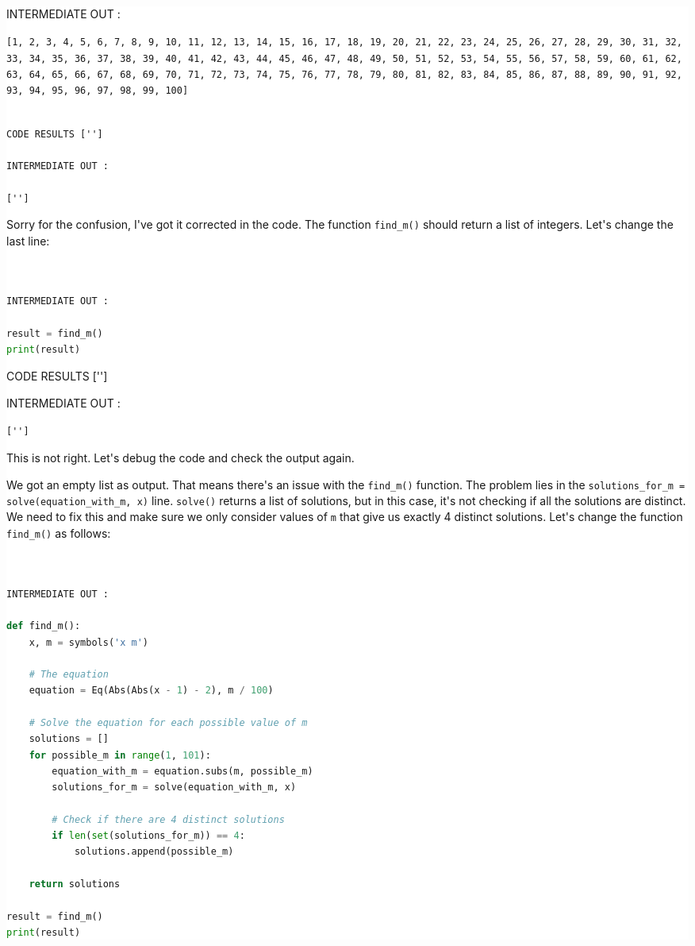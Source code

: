 INTERMEDIATE OUT :
```output
[1, 2, 3, 4, 5, 6, 7, 8, 9, 10, 11, 12, 13, 14, 15, 16, 17, 18, 19, 20, 21, 22, 23, 24, 25, 26, 27, 28, 29, 30, 31, 32, 33, 34, 35, 36, 37, 38, 39, 40, 41, 42, 43, 44, 45, 46, 47, 48, 49, 50, 51, 52, 53, 54, 55, 56, 57, 58, 59, 60, 61, 62, 63, 64, 65, 66, 67, 68, 69, 70, 71, 72, 73, 74, 75, 76, 77, 78, 79, 80, 81, 82, 83, 84, 85, 86, 87, 88, 89, 90, 91, 92, 93, 94, 95, 96, 97, 98, 99, 100]
```
```output

CODE RESULTS ['']

INTERMEDIATE OUT :

['']
```
Sorry for the confusion, I've got it corrected in the code. The function `find_m()` should return a list of integers. Let's change the last line:

```python


INTERMEDIATE OUT :

result = find_m()
print(result)
```

CODE RESULTS ['']

INTERMEDIATE OUT :
```output
['']
```
This is not right. Let's debug the code and check the output again.

We got an empty list as output. That means there's an issue with the `find_m()` function. The problem lies in the `solutions_for_m = solve(equation_with_m, x)` line. `solve()` returns a list of solutions, but in this case, it's not checking if all the solutions are distinct. We need to fix this and make sure we only consider values of `m` that give us exactly 4 distinct solutions. Let's change the function `find_m()` as follows:

```python


INTERMEDIATE OUT :

def find_m():
    x, m = symbols('x m')

    # The equation
    equation = Eq(Abs(Abs(x - 1) - 2), m / 100)

    # Solve the equation for each possible value of m
    solutions = []
    for possible_m in range(1, 101):
        equation_with_m = equation.subs(m, possible_m)
        solutions_for_m = solve(equation_with_m, x)

        # Check if there are 4 distinct solutions
        if len(set(solutions_for_m)) == 4:
            solutions.append(possible_m)

    return solutions

result = find_m()
print(result)
```
